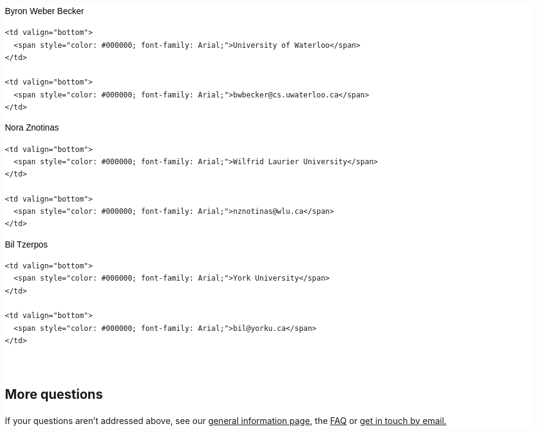   <tr>
    <td valign="bottom">
      <span style="color: #000000; font-family: Arial;">Byron Weber Becker</span>
    </td>
    
    <td valign="bottom">
      <span style="color: #000000; font-family: Arial;">University of Waterloo</span>
    </td>
    
    <td valign="bottom">
      <span style="color: #000000; font-family: Arial;">bwbecker@cs.uwaterloo.ca</span>
    </td>
  </tr>
  <tr>
    <td valign="bottom">
      <span style="color: #000000; font-family: Arial;">Nora Znotinas</span>
    </td>
    
    <td valign="bottom">
      <span style="color: #000000; font-family: Arial;">Wilfrid Laurier University</span>
    </td>
    
    <td valign="bottom">
      <span style="color: #000000; font-family: Arial;">nznotinas@wlu.ca</span>
    </td>
  </tr>
  <tr>
    <td valign="bottom">
      <span style="color: #000000; font-family: Arial;">Bil Tzerpos</span>
    </td>
    
    <td valign="bottom">
      <span style="color: #000000; font-family: Arial;">York University</span>
    </td>
    
    <td valign="bottom">
      <span style="color: #000000; font-family: Arial;">bil@yorku.ca</span>
    </td>
  </tr>
</table>

&nbsp;

## More questions

If your questions aren&#8217;t addressed above, see our [general information page](http://ucosp.ca/about), the [FAQ]({{site_url}}/sprint_faq.html) or [get in touch by email.](mailto:info@ucosp.ca)
